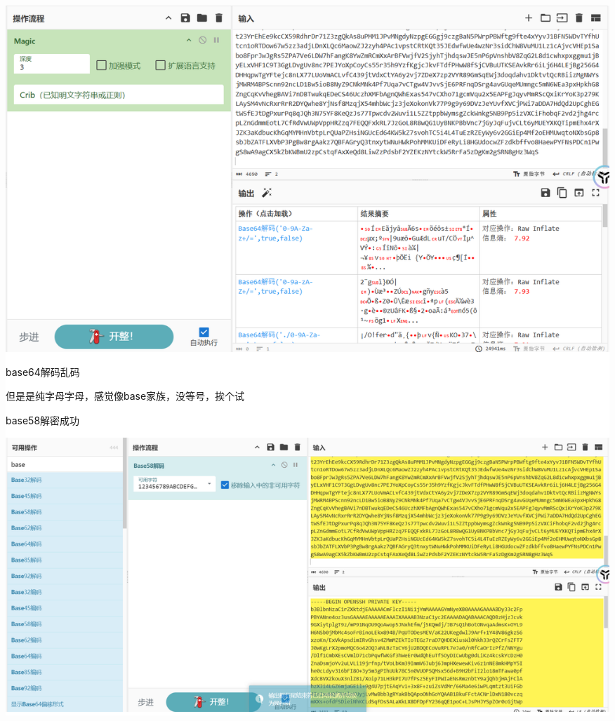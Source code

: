 ![image-20250317190958032](./assets/image-20250317190958032.png)

base64解码乱码

但是是纯字母字母，感觉像base家族，没等号，挨个试

base58解密成功

![image-20250317191324622](./assets/image-20250317191324622.png)
